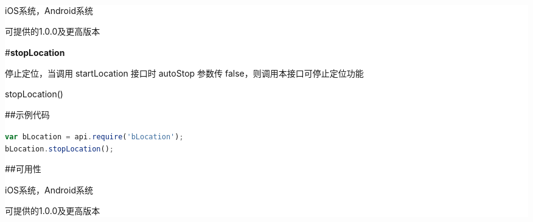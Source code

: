 iOS系统，Android系统

可提供的1.0.0及更高版本


#**stopLocation**<div id="a2"></div>

停止定位，当调用 startLocation 接口时 autoStop 参数传 false，则调用本接口可停止定位功能

stopLocation()

##示例代码

```js
var bLocation = api.require('bLocation');
bLocation.stopLocation();
```

##可用性

iOS系统，Android系统

可提供的1.0.0及更高版本